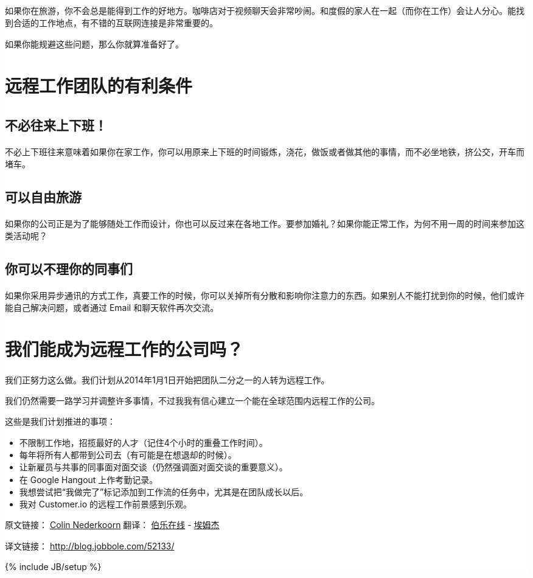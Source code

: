 如果你在旅游，你不会总是能得到工作的好地方。咖啡店对于视频聊天会非常吵闹。和度假的家人在一起（而你在工作）会让人分心。能找到合适的工作地点，有不错的互联网连接是非常重要的。

如果你能规避这些问题，那么你就算准备好了。

 

# 远程工作团队的有利条件

## 不必往来上下班！

不必上下班往来意味着如果你在家工作，你可以用原来上下班的时间锻炼，浇花，做饭或者做其他的事情，而不必坐地铁，挤公交，开车而堵车。

## 可以自由旅游

如果你的公司正是为了能够随处工作而设计，你也可以反过来在各地工作。要参加婚礼？如果你能正常工作，为何不用一周的时间来参加这类活动呢？

## 你可以不理你的同事们

如果你采用异步通讯的方式工作，真要工作的时候，你可以关掉所有分散和影响你注意力的东西。如果别人不能打扰到你的时候，他们或许能自己解决问题，或者通过 Email 和聊天软件再次交流。


# 我们能成为远程工作的公司吗？

我们正努力这么做。我们计划从2014年1月1日开始把团队二分之一的人转为远程工作。

我们仍然需要一路学习并调整许多事情，不过我我有信心建立一个能在全球范围内远程工作的公司。

这些是我们计划推进的事项：

*  不限制工作地，招揽最好的人才（记住4个小时的重叠工作时间）。
*  每年将所有人都带到公司去（有可能是在想退却的时候）。
*  让新雇员与共事的同事面对面交谈（仍然强调面对面交谈的重要意义）。
*  在 Google Hangout 上作考勤记录。
*  我想尝试把“我做完了”标记添加到工作流的任务中，尤其是在团队成长以后。
*  我对 Customer.io 的远程工作前景感到乐观。

原文链接： <a href="http://iamnotaprogrammer.com/Remote-teams.html">Colin Nederkoorn</a>   翻译： <a href="http://blog.jobbole.com/">伯乐在线</a> - <a href="http://blog.jobbole.com/author/aimujie/">埃姆杰</a>

译文链接： http://blog.jobbole.com/52133/

{% include JB/setup %}
